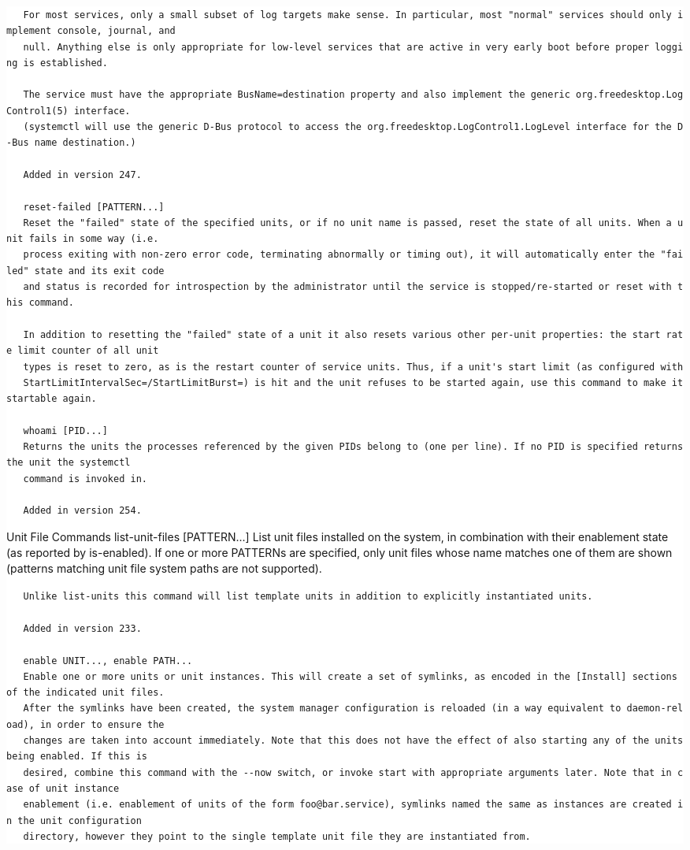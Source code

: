 	   For most services, only a small subset of log targets make sense. In particular, most "normal" services should only implement console, journal, and
	   null. Anything else is only appropriate for low-level services that are active in very early boot before proper logging is established.

	   The service must have the appropriate BusName=destination property and also implement the generic org.freedesktop.LogControl1(5) interface.
	   (systemctl will use the generic D-Bus protocol to access the org.freedesktop.LogControl1.LogLevel interface for the D-Bus name destination.)

	   Added in version 247.

       reset-failed [PATTERN...]
	   Reset the "failed" state of the specified units, or if no unit name is passed, reset the state of all units. When a unit fails in some way (i.e.
	   process exiting with non-zero error code, terminating abnormally or timing out), it will automatically enter the "failed" state and its exit code
	   and status is recorded for introspection by the administrator until the service is stopped/re-started or reset with this command.

	   In addition to resetting the "failed" state of a unit it also resets various other per-unit properties: the start rate limit counter of all unit
	   types is reset to zero, as is the restart counter of service units. Thus, if a unit's start limit (as configured with
	   StartLimitIntervalSec=/StartLimitBurst=) is hit and the unit refuses to be started again, use this command to make it startable again.

       whoami [PID...]
	   Returns the units the processes referenced by the given PIDs belong to (one per line). If no PID is specified returns the unit the systemctl
	   command is invoked in.

	   Added in version 254.

   Unit File Commands
       list-unit-files [PATTERN...]
	   List unit files installed on the system, in combination with their enablement state (as reported by is-enabled). If one or more PATTERNs are
	   specified, only unit files whose name matches one of them are shown (patterns matching unit file system paths are not supported).

	   Unlike list-units this command will list template units in addition to explicitly instantiated units.

	   Added in version 233.

       enable UNIT..., enable PATH...
	   Enable one or more units or unit instances. This will create a set of symlinks, as encoded in the [Install] sections of the indicated unit files.
	   After the symlinks have been created, the system manager configuration is reloaded (in a way equivalent to daemon-reload), in order to ensure the
	   changes are taken into account immediately. Note that this does not have the effect of also starting any of the units being enabled. If this is
	   desired, combine this command with the --now switch, or invoke start with appropriate arguments later. Note that in case of unit instance
	   enablement (i.e. enablement of units of the form foo@bar.service), symlinks named the same as instances are created in the unit configuration
	   directory, however they point to the single template unit file they are instantiated from.
